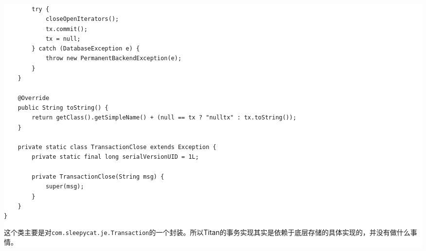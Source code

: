	        try {
	            closeOpenIterators();
	            tx.commit();
	            tx = null;
	        } catch (DatabaseException e) {
	            throw new PermanentBackendException(e);
	        }
	    }

	    @Override
	    public String toString() {
	        return getClass().getSimpleName() + (null == tx ? "nulltx" : tx.toString());
	    }

	    private static class TransactionClose extends Exception {
	        private static final long serialVersionUID = 1L;

	        private TransactionClose(String msg) {
	            super(msg);
	        }
	    }
	}

这个类主要是对`com.sleepycat.je.Transaction`的一个封装。所以Titan的事务实现其实是依赖于底层存储的具体实现的，并没有做什么事情。


